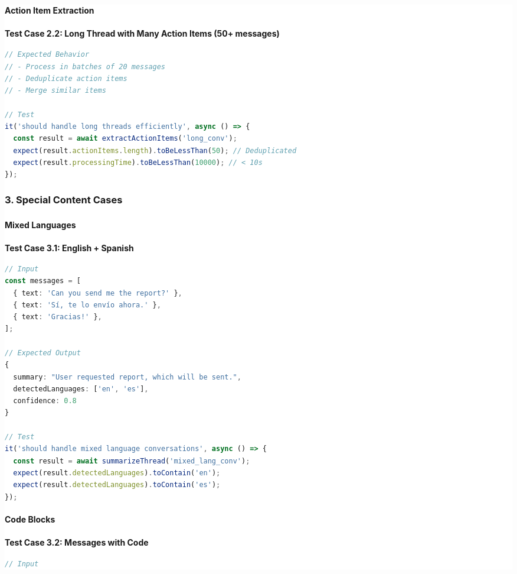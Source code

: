 #### Action Item Extraction

**Test Case 2.2: Long Thread with Many Action Items (50+ messages)**

```typescript
// Expected Behavior
// - Process in batches of 20 messages
// - Deduplicate action items
// - Merge similar items

// Test
it('should handle long threads efficiently', async () => {
  const result = await extractActionItems('long_conv');
  expect(result.actionItems.length).toBeLessThan(50); // Deduplicated
  expect(result.processingTime).toBeLessThan(10000); // < 10s
});
```

### 3. Special Content Cases

#### Mixed Languages

**Test Case 3.1: English + Spanish**

```typescript
// Input
const messages = [
  { text: 'Can you send me the report?' },
  { text: 'Sí, te lo envío ahora.' },
  { text: 'Gracias!' },
];

// Expected Output
{
  summary: "User requested report, which will be sent.",
  detectedLanguages: ['en', 'es'],
  confidence: 0.8
}

// Test
it('should handle mixed language conversations', async () => {
  const result = await summarizeThread('mixed_lang_conv');
  expect(result.detectedLanguages).toContain('en');
  expect(result.detectedLanguages).toContain('es');
});
```

#### Code Blocks

**Test Case 3.2: Messages with Code**

```typescript
// Input
